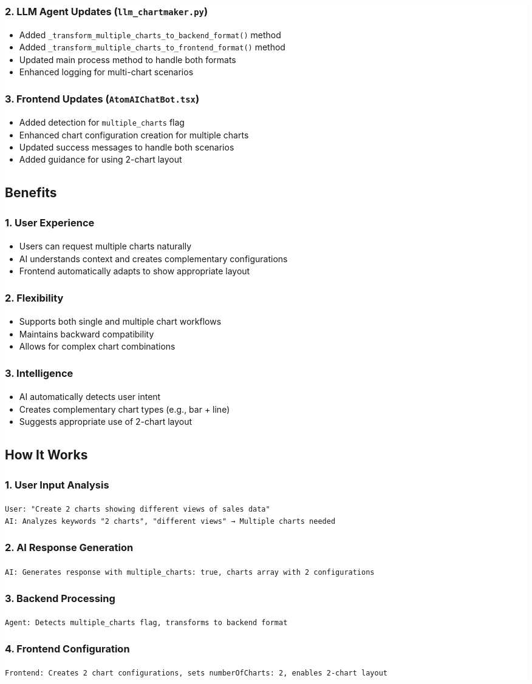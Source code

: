 ### 2. **LLM Agent Updates** (`llm_chartmaker.py`)
- Added `_transform_multiple_charts_to_backend_format()` method
- Added `_transform_multiple_charts_to_frontend_format()` method
- Updated main process method to handle both formats
- Enhanced logging for multi-chart scenarios

### 3. **Frontend Updates** (`AtomAIChatBot.tsx`)
- Added detection for `multiple_charts` flag
- Enhanced chart configuration creation for multiple charts
- Updated success messages to handle both scenarios
- Added guidance for using 2-chart layout

## Benefits

### 1. **User Experience**
- Users can request multiple charts naturally
- AI understands context and creates complementary configurations
- Frontend automatically adapts to show appropriate layout

### 2. **Flexibility**
- Supports both single and multiple chart workflows
- Maintains backward compatibility
- Allows for complex chart combinations

### 3. **Intelligence**
- AI automatically detects user intent
- Creates complementary chart types (e.g., bar + line)
- Suggests appropriate use of 2-chart layout

## How It Works

### 1. **User Input Analysis**
```
User: "Create 2 charts showing different views of sales data"
AI: Analyzes keywords "2 charts", "different views" → Multiple charts needed
```

### 2. **AI Response Generation**
```
AI: Generates response with multiple_charts: true, charts array with 2 configurations
```

### 3. **Backend Processing**
```
Agent: Detects multiple_charts flag, transforms to backend format
```

### 4. **Frontend Configuration**
```
Frontend: Creates 2 chart configurations, sets numberOfCharts: 2, enables 2-chart layout
```
